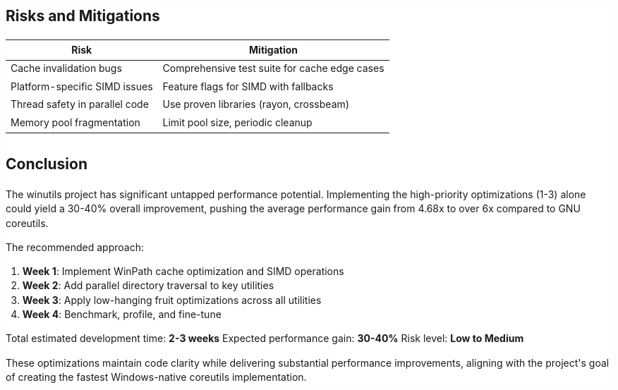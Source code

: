 ## Risks and Mitigations

| Risk                           | Mitigation                                    |
| ------------------------------ | --------------------------------------------- |
| Cache invalidation bugs        | Comprehensive test suite for cache edge cases |
| Platform-specific SIMD issues  | Feature flags for SIMD with fallbacks         |
| Thread safety in parallel code | Use proven libraries (rayon, crossbeam)       |
| Memory pool fragmentation      | Limit pool size, periodic cleanup             |

## Conclusion

The winutils project has significant untapped performance potential. Implementing the high-priority optimizations (1-3) alone could yield a 30-40% overall improvement, pushing the average performance gain from 4.68x to over 6x compared to GNU coreutils.

The recommended approach:

1. **Week 1**: Implement WinPath cache optimization and SIMD operations
1. **Week 2**: Add parallel directory traversal to key utilities
1. **Week 3**: Apply low-hanging fruit optimizations across all utilities
1. **Week 4**: Benchmark, profile, and fine-tune

Total estimated development time: **2-3 weeks**
Expected performance gain: **30-40%**
Risk level: **Low to Medium**

These optimizations maintain code clarity while delivering substantial performance improvements, aligning with the project's goal of creating the fastest Windows-native coreutils implementation.
